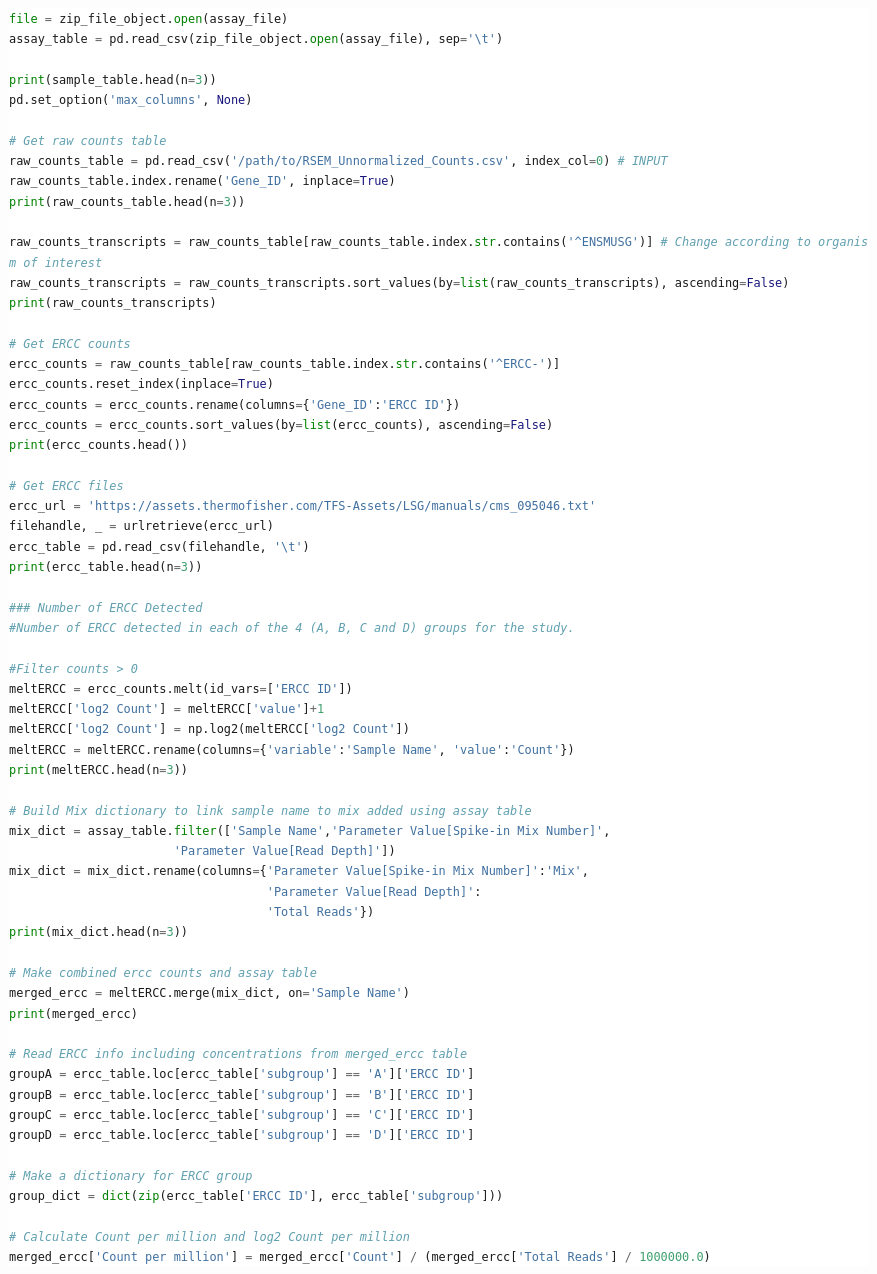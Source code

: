 ```python
file = zip_file_object.open(assay_file)
assay_table = pd.read_csv(zip_file_object.open(assay_file), sep='\t')

print(sample_table.head(n=3))
pd.set_option('max_columns', None)

# Get raw counts table
raw_counts_table = pd.read_csv('/path/to/RSEM_Unnormalized_Counts.csv', index_col=0) # INPUT
raw_counts_table.index.rename('Gene_ID', inplace=True)
print(raw_counts_table.head(n=3))

raw_counts_transcripts = raw_counts_table[raw_counts_table.index.str.contains('^ENSMUSG')] # Change according to organism of interest
raw_counts_transcripts = raw_counts_transcripts.sort_values(by=list(raw_counts_transcripts), ascending=False)
print(raw_counts_transcripts)

# Get ERCC counts
ercc_counts = raw_counts_table[raw_counts_table.index.str.contains('^ERCC-')] 
ercc_counts.reset_index(inplace=True)
ercc_counts = ercc_counts.rename(columns={'Gene_ID':'ERCC ID'})
ercc_counts = ercc_counts.sort_values(by=list(ercc_counts), ascending=False)
print(ercc_counts.head())

# Get ERCC files
ercc_url = 'https://assets.thermofisher.com/TFS-Assets/LSG/manuals/cms_095046.txt'
filehandle, _ = urlretrieve(ercc_url)
ercc_table = pd.read_csv(filehandle, '\t')
print(ercc_table.head(n=3))

### Number of ERCC Detected 
#Number of ERCC detected in each of the 4 (A, B, C and D) groups for the study. 

#Filter counts > 0
meltERCC = ercc_counts.melt(id_vars=['ERCC ID'])
meltERCC['log2 Count'] = meltERCC['value']+1
meltERCC['log2 Count'] = np.log2(meltERCC['log2 Count'])
meltERCC = meltERCC.rename(columns={'variable':'Sample Name', 'value':'Count'})
print(meltERCC.head(n=3))

# Build Mix dictionary to link sample name to mix added using assay table
mix_dict = assay_table.filter(['Sample Name','Parameter Value[Spike-in Mix Number]', 
                       'Parameter Value[Read Depth]'])
mix_dict = mix_dict.rename(columns={'Parameter Value[Spike-in Mix Number]':'Mix',
                                    'Parameter Value[Read Depth]':
                                    'Total Reads'})
print(mix_dict.head(n=3))

# Make combined ercc counts and assay table
merged_ercc = meltERCC.merge(mix_dict, on='Sample Name')
print(merged_ercc)

# Read ERCC info including concentrations from merged_ercc table
groupA = ercc_table.loc[ercc_table['subgroup'] == 'A']['ERCC ID']
groupB = ercc_table.loc[ercc_table['subgroup'] == 'B']['ERCC ID']
groupC = ercc_table.loc[ercc_table['subgroup'] == 'C']['ERCC ID']
groupD = ercc_table.loc[ercc_table['subgroup'] == 'D']['ERCC ID']

# Make a dictionary for ERCC group
group_dict = dict(zip(ercc_table['ERCC ID'], ercc_table['subgroup']))

# Calculate Count per million and log2 Count per million
merged_ercc['Count per million'] = merged_ercc['Count'] / (merged_ercc['Total Reads'] / 1000000.0)
```
